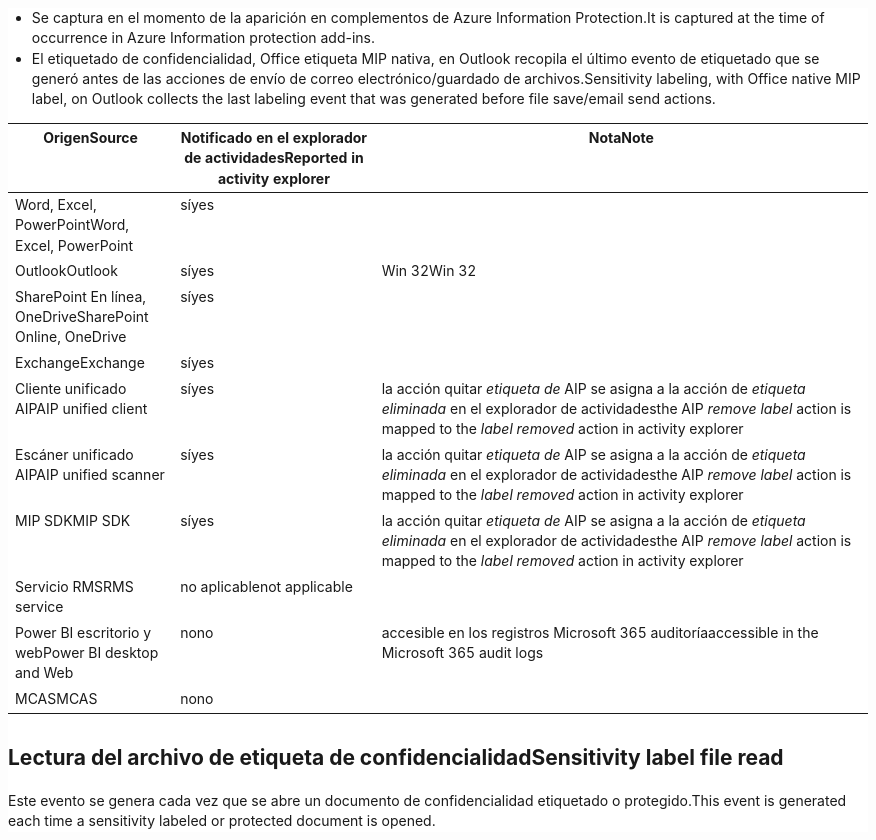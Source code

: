 - <span data-ttu-id="1e2ad-171">Se captura en el momento de la aparición en complementos de Azure Information Protection.</span><span class="sxs-lookup"><span data-stu-id="1e2ad-171">It is captured at the time of occurrence in Azure Information protection add-ins.</span></span> 
- <span data-ttu-id="1e2ad-172">El etiquetado de confidencialidad, Office etiqueta MIP nativa, en Outlook recopila el último evento de etiquetado que se generó antes de las acciones de envío de correo electrónico/guardado de archivos.</span><span class="sxs-lookup"><span data-stu-id="1e2ad-172">Sensitivity labeling, with Office native MIP label, on Outlook collects the last labeling event that was generated before file save/email send actions.</span></span>

|<span data-ttu-id="1e2ad-173">Origen</span><span class="sxs-lookup"><span data-stu-id="1e2ad-173">Source</span></span>  |<span data-ttu-id="1e2ad-174">Notificado en el explorador de actividades</span><span class="sxs-lookup"><span data-stu-id="1e2ad-174">Reported in activity explorer</span></span> | <span data-ttu-id="1e2ad-175">Nota</span><span class="sxs-lookup"><span data-stu-id="1e2ad-175">Note</span></span>  |
|---------|---------|---------| 
|<span data-ttu-id="1e2ad-176">Word, Excel, PowerPoint</span><span class="sxs-lookup"><span data-stu-id="1e2ad-176">Word, Excel, PowerPoint</span></span>         |<span data-ttu-id="1e2ad-177">sí</span><span class="sxs-lookup"><span data-stu-id="1e2ad-177">yes</span></span>         |
|<span data-ttu-id="1e2ad-178">Outlook</span><span class="sxs-lookup"><span data-stu-id="1e2ad-178">Outlook</span></span>         |<span data-ttu-id="1e2ad-179">sí</span><span class="sxs-lookup"><span data-stu-id="1e2ad-179">yes</span></span>         |<span data-ttu-id="1e2ad-180">Win 32</span><span class="sxs-lookup"><span data-stu-id="1e2ad-180">Win 32</span></span>|
|<span data-ttu-id="1e2ad-181">SharePoint En línea, OneDrive</span><span class="sxs-lookup"><span data-stu-id="1e2ad-181">SharePoint Online, OneDrive</span></span>         |<span data-ttu-id="1e2ad-182">sí</span><span class="sxs-lookup"><span data-stu-id="1e2ad-182">yes</span></span>         |
|<span data-ttu-id="1e2ad-183">Exchange</span><span class="sxs-lookup"><span data-stu-id="1e2ad-183">Exchange</span></span>         |<span data-ttu-id="1e2ad-184">sí</span><span class="sxs-lookup"><span data-stu-id="1e2ad-184">yes</span></span>         |
|<span data-ttu-id="1e2ad-185">Cliente unificado AIP</span><span class="sxs-lookup"><span data-stu-id="1e2ad-185">AIP unified client</span></span>         |<span data-ttu-id="1e2ad-186">sí</span><span class="sxs-lookup"><span data-stu-id="1e2ad-186">yes</span></span>         |<span data-ttu-id="1e2ad-187">la acción quitar *etiqueta de* AIP se asigna a la acción de *etiqueta eliminada* en el explorador de actividades</span><span class="sxs-lookup"><span data-stu-id="1e2ad-187">the AIP *remove label* action is mapped to the *label removed* action in activity explorer</span></span>|
|<span data-ttu-id="1e2ad-188">Escáner unificado AIP</span><span class="sxs-lookup"><span data-stu-id="1e2ad-188">AIP unified scanner</span></span>         |<span data-ttu-id="1e2ad-189">sí</span><span class="sxs-lookup"><span data-stu-id="1e2ad-189">yes</span></span>         |<span data-ttu-id="1e2ad-190">la acción quitar *etiqueta de* AIP se asigna a la acción de *etiqueta eliminada* en el explorador de actividades</span><span class="sxs-lookup"><span data-stu-id="1e2ad-190">the AIP *remove label* action is mapped to the *label removed* action in activity explorer</span></span> |
|<span data-ttu-id="1e2ad-191">MIP SDK</span><span class="sxs-lookup"><span data-stu-id="1e2ad-191">MIP SDK</span></span>         |<span data-ttu-id="1e2ad-192">sí</span><span class="sxs-lookup"><span data-stu-id="1e2ad-192">yes</span></span>         |<span data-ttu-id="1e2ad-193">la acción quitar *etiqueta de* AIP se asigna a la acción de *etiqueta eliminada* en el explorador de actividades</span><span class="sxs-lookup"><span data-stu-id="1e2ad-193">the AIP *remove label* action is mapped to the *label removed* action in activity explorer</span></span> |
|<span data-ttu-id="1e2ad-194">Servicio RMS</span><span class="sxs-lookup"><span data-stu-id="1e2ad-194">RMS service</span></span>         |<span data-ttu-id="1e2ad-195">no aplicable</span><span class="sxs-lookup"><span data-stu-id="1e2ad-195">not applicable</span></span>         |
|<span data-ttu-id="1e2ad-196">Power BI escritorio y web</span><span class="sxs-lookup"><span data-stu-id="1e2ad-196">Power BI desktop and Web</span></span>         |<span data-ttu-id="1e2ad-197">no</span><span class="sxs-lookup"><span data-stu-id="1e2ad-197">no</span></span>         |<span data-ttu-id="1e2ad-198">accesible en los registros Microsoft 365 auditoría</span><span class="sxs-lookup"><span data-stu-id="1e2ad-198">accessible in the Microsoft 365 audit logs</span></span> |
|<span data-ttu-id="1e2ad-199">MCAS</span><span class="sxs-lookup"><span data-stu-id="1e2ad-199">MCAS</span></span>     |<span data-ttu-id="1e2ad-200">no</span><span class="sxs-lookup"><span data-stu-id="1e2ad-200">no</span></span>         |         |
 

## <a name="sensitivity-label-file-read"></a><span data-ttu-id="1e2ad-201">Lectura del archivo de etiqueta de confidencialidad</span><span class="sxs-lookup"><span data-stu-id="1e2ad-201">Sensitivity label file read</span></span>

<span data-ttu-id="1e2ad-202">Este evento se genera cada vez que se abre un documento de confidencialidad etiquetado o protegido.</span><span class="sxs-lookup"><span data-stu-id="1e2ad-202">This event is generated each time a sensitivity labeled or protected document is opened.</span></span>
